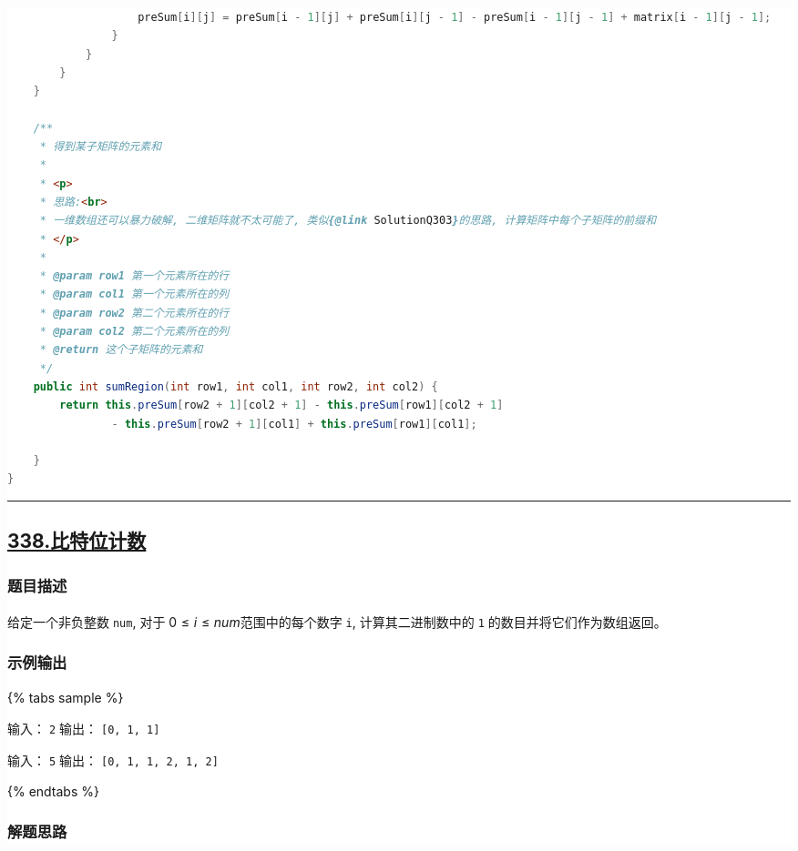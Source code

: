 ``` java
                    preSum[i][j] = preSum[i - 1][j] + preSum[i][j - 1] - preSum[i - 1][j - 1] + matrix[i - 1][j - 1];
                }
            }
        }
    }

    /**
     * 得到某子矩阵的元素和
     *
     * <p>
     * 思路:<br>
     * 一维数组还可以暴力破解, 二维矩阵就不太可能了, 类似{@link SolutionQ303}的思路, 计算矩阵中每个子矩阵的前缀和
     * </p>
     *
     * @param row1 第一个元素所在的行
     * @param col1 第一个元素所在的列
     * @param row2 第二个元素所在的行
     * @param col2 第二个元素所在的列
     * @return 这个子矩阵的元素和
     */
    public int sumRegion(int row1, int col1, int row2, int col2) {
        return this.preSum[row2 + 1][col2 + 1] - this.preSum[row1][col2 + 1]
                - this.preSum[row2 + 1][col1] + this.preSum[row1][col1];

    }
}
```

---

## [338.比特位计数](https://leetcode-cn.com/problems/counting-bits/)

### 题目描述

给定一个非负整数 `num`, 对于 $0 \le i \le num$范围中的每个数字 `i`, 计算其二进制数中的 `1` 的数目并将它们作为数组返回。

### 示例输出

{% tabs sample %}

输入： `2`
输出： `[0, 1, 1]`



输入： `5`
输出： `[0, 1, 1, 2, 1, 2]`

{% endtabs %}

### 解题思路
